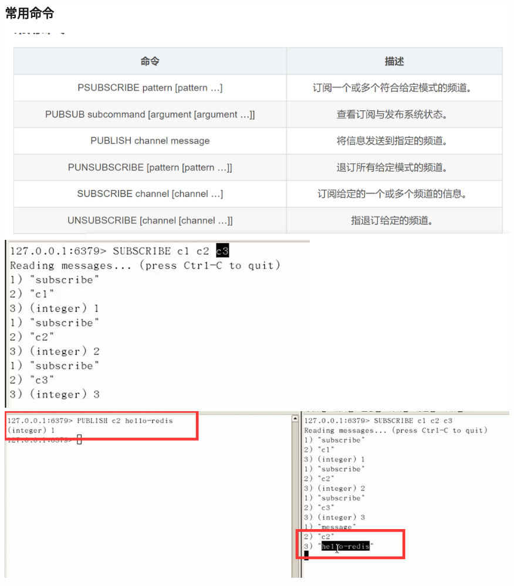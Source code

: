 ## 常用命令

![](/static/2021-08-21-15-57-36.png)
![](/static/2021-08-21-16-01-00.png)
![](/static/2021-08-21-16-01-27.png)
